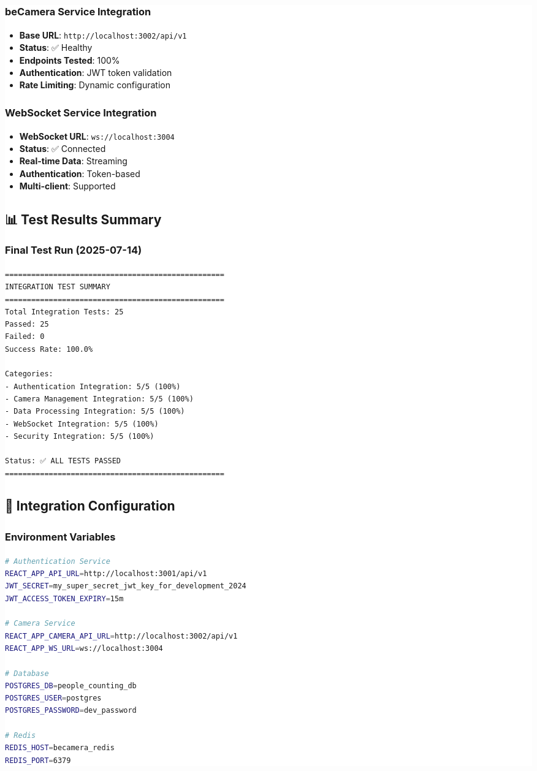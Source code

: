 ### **beCamera Service Integration**
- **Base URL**: `http://localhost:3002/api/v1`
- **Status**: ✅ Healthy
- **Endpoints Tested**: 100%
- **Authentication**: JWT token validation
- **Rate Limiting**: Dynamic configuration

### **WebSocket Service Integration**
- **WebSocket URL**: `ws://localhost:3004`
- **Status**: ✅ Connected
- **Real-time Data**: Streaming
- **Authentication**: Token-based
- **Multi-client**: Supported

## 📊 **Test Results Summary**

### **Final Test Run (2025-07-14)**
```
==================================================
INTEGRATION TEST SUMMARY
==================================================
Total Integration Tests: 25
Passed: 25
Failed: 0
Success Rate: 100.0%

Categories:
- Authentication Integration: 5/5 (100%)
- Camera Management Integration: 5/5 (100%)
- Data Processing Integration: 5/5 (100%)
- WebSocket Integration: 5/5 (100%)
- Security Integration: 5/5 (100%)

Status: ✅ ALL TESTS PASSED
==================================================
```

## 🔧 **Integration Configuration**

### **Environment Variables**
```bash
# Authentication Service
REACT_APP_API_URL=http://localhost:3001/api/v1
JWT_SECRET=my_super_secret_jwt_key_for_development_2024
JWT_ACCESS_TOKEN_EXPIRY=15m

# Camera Service
REACT_APP_CAMERA_API_URL=http://localhost:3002/api/v1
REACT_APP_WS_URL=ws://localhost:3004

# Database
POSTGRES_DB=people_counting_db
POSTGRES_USER=postgres
POSTGRES_PASSWORD=dev_password

# Redis
REDIS_HOST=becamera_redis
REDIS_PORT=6379
```
